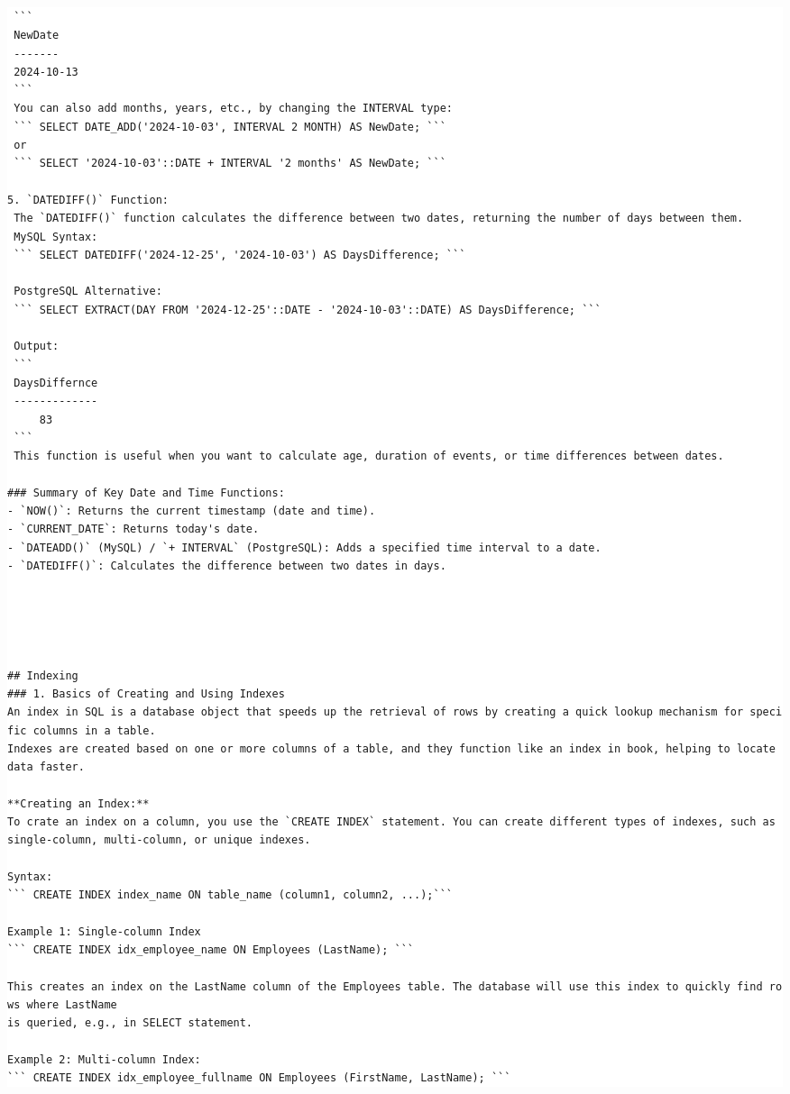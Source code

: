    ```
    ``` 
    NewDate
    -------
    2024-10-13
    ```
    You can also add months, years, etc., by changing the INTERVAL type:
    ``` SELECT DATE_ADD('2024-10-03', INTERVAL 2 MONTH) AS NewDate; ```
    or
    ``` SELECT '2024-10-03'::DATE + INTERVAL '2 months' AS NewDate; ```

5. `DATEDIFF()` Function:
    The `DATEDIFF()` function calculates the difference between two dates, returning the number of days between them.
    MySQL Syntax:
    ``` SELECT DATEDIFF('2024-12-25', '2024-10-03') AS DaysDifference; ```

    PostgreSQL Alternative:
    ``` SELECT EXTRACT(DAY FROM '2024-12-25'::DATE - '2024-10-03'::DATE) AS DaysDifference; ```

    Output:
    ```
    DaysDiffernce
    -------------
        83
    ```
    This function is useful when you want to calculate age, duration of events, or time differences between dates.

### Summary of Key Date and Time Functions:
- `NOW()`: Returns the current timestamp (date and time).
- `CURRENT_DATE`: Returns today's date.
- `DATEADD()` (MySQL) / `+ INTERVAL` (PostgreSQL): Adds a specified time interval to a date.
- `DATEDIFF()`: Calculates the difference between two dates in days.





## Indexing
### 1. Basics of Creating and Using Indexes
An index in SQL is a database object that speeds up the retrieval of rows by creating a quick lookup mechanism for specific columns in a table.
Indexes are created based on one or more columns of a table, and they function like an index in book, helping to locate data faster.

**Creating an Index:**
To crate an index on a column, you use the `CREATE INDEX` statement. You can create different types of indexes, such as single-column, multi-column, or unique indexes.

Syntax:
``` CREATE INDEX index_name ON table_name (column1, column2, ...);```

Example 1: Single-column Index
``` CREATE INDEX idx_employee_name ON Employees (LastName); ```

This creates an index on the LastName column of the Employees table. The database will use this index to quickly find rows where LastName
is queried, e.g., in SELECT statement.

Example 2: Multi-column Index:
``` CREATE INDEX idx_employee_fullname ON Employees (FirstName, LastName); ```

   ```